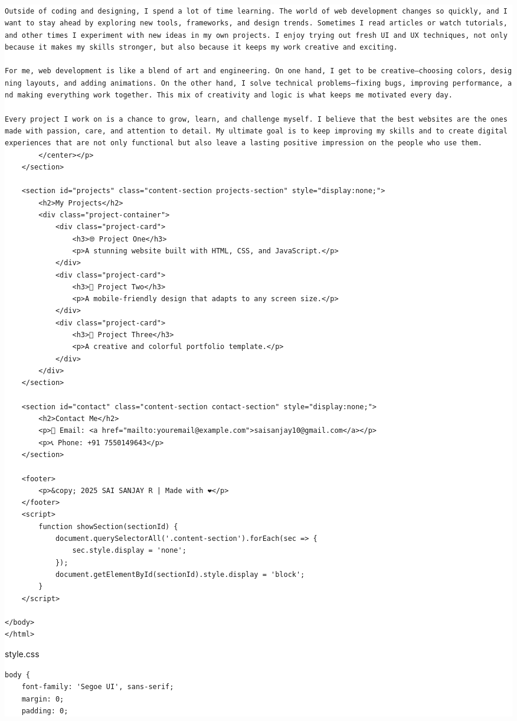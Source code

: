 ```
Outside of coding and designing, I spend a lot of time learning. The world of web development changes so quickly, and I want to stay ahead by exploring new tools, frameworks, and design trends. Sometimes I read articles or watch tutorials, and other times I experiment with new ideas in my own projects. I enjoy trying out fresh UI and UX techniques, not only because it makes my skills stronger, but also because it keeps my work creative and exciting.

For me, web development is like a blend of art and engineering. On one hand, I get to be creative—choosing colors, designing layouts, and adding animations. On the other hand, I solve technical problems—fixing bugs, improving performance, and making everything work together. This mix of creativity and logic is what keeps me motivated every day.

Every project I work on is a chance to grow, learn, and challenge myself. I believe that the best websites are the ones made with passion, care, and attention to detail. My ultimate goal is to keep improving my skills and to create digital experiences that are not only functional but also leave a lasting positive impression on the people who use them.
        </center></p>
    </section>

    <section id="projects" class="content-section projects-section" style="display:none;">
        <h2>My Projects</h2>
        <div class="project-container">
            <div class="project-card">
                <h3>🌐 Project One</h3>
                <p>A stunning website built with HTML, CSS, and JavaScript.</p>
            </div>
            <div class="project-card">
                <h3>📱 Project Two</h3>
                <p>A mobile-friendly design that adapts to any screen size.</p>
            </div>
            <div class="project-card">
                <h3>🎨 Project Three</h3>
                <p>A creative and colorful portfolio template.</p>
            </div>
        </div>
    </section>

    <section id="contact" class="content-section contact-section" style="display:none;">
        <h2>Contact Me</h2>
        <p>📧 Email: <a href="mailto:youremail@example.com">saisanjay10@gmail.com</a></p>
        <p>📞 Phone: +91 7550149643</p>
    </section>

    <footer>
        <p>&copy; 2025 SAI SANJAY R | Made with ❤️</p>
    </footer>
    <script>
        function showSection(sectionId) {
            document.querySelectorAll('.content-section').forEach(sec => {
                sec.style.display = 'none';
            });
            document.getElementById(sectionId).style.display = 'block';
        }
    </script>

</body>
</html>
```
style.css
```
body {
    font-family: 'Segoe UI', sans-serif;
    margin: 0;
    padding: 0;
```